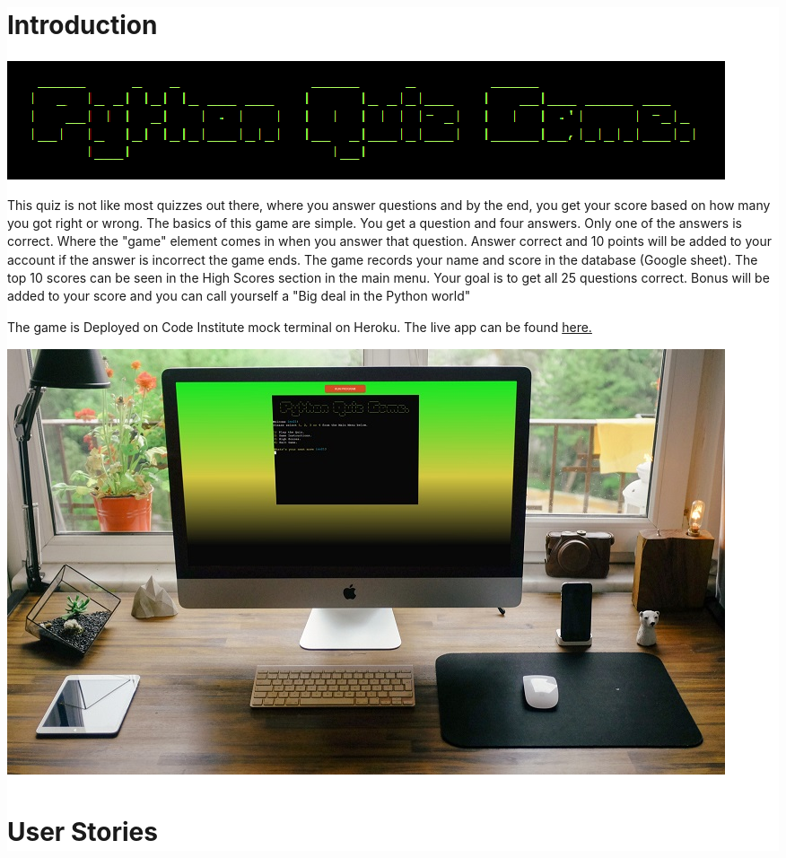 # Introduction


![Game banner](/assets/images/quiz_game_banner.png)

This quiz is not like most quizzes out there, where you answer questions and by the end, you get your score based on how many you got right or wrong. The basics of this game are simple. You get a question and four answers. Only one of the answers is correct. Where the "game" element comes in when you answer that question. Answer correct and 10 points will be added to your account if the answer is incorrect the game ends. The game records your name and score in the database (Google sheet). The top 10 scores can be seen in the High Scores section in the main menu. Your goal is to get all 25 questions correct. Bonus will be added to your score and you can call yourself a "Big deal in the Python world"  

The game is Deployed on Code Institute mock terminal on Heroku. The live app can be found [here.](https://python-quiz-game-pp3.herokuapp.com/ "Python Quiz Game.")


![mockup](/assets/images/mockup.png)


# User Stories
